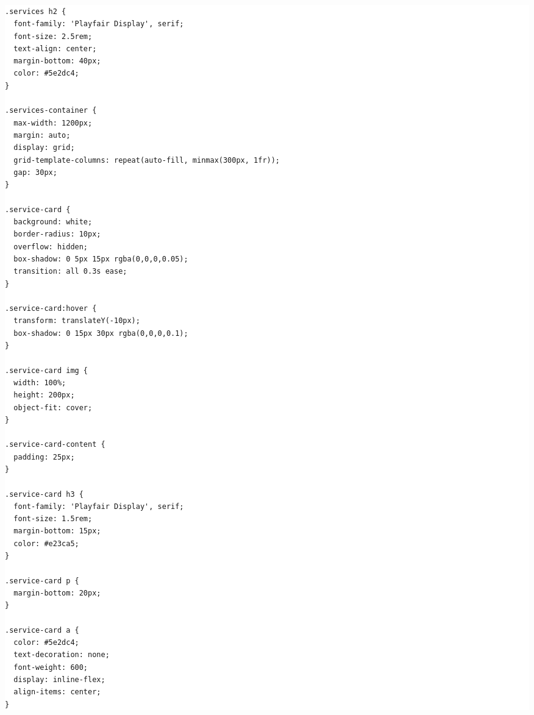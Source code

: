     .services h2 {
      font-family: 'Playfair Display', serif;
      font-size: 2.5rem;
      text-align: center;
      margin-bottom: 40px;
      color: #5e2dc4;
    }
    
    .services-container {
      max-width: 1200px;
      margin: auto;
      display: grid;
      grid-template-columns: repeat(auto-fill, minmax(300px, 1fr));
      gap: 30px;
    }
    
    .service-card {
      background: white;
      border-radius: 10px;
      overflow: hidden;
      box-shadow: 0 5px 15px rgba(0,0,0,0.05);
      transition: all 0.3s ease;
    }
    
    .service-card:hover {
      transform: translateY(-10px);
      box-shadow: 0 15px 30px rgba(0,0,0,0.1);
    }
    
    .service-card img {
      width: 100%;
      height: 200px;
      object-fit: cover;
    }
    
    .service-card-content {
      padding: 25px;
    }
    
    .service-card h3 {
      font-family: 'Playfair Display', serif;
      font-size: 1.5rem;
      margin-bottom: 15px;
      color: #e23ca5;
    }
    
    .service-card p {
      margin-bottom: 20px;
    }
    
    .service-card a {
      color: #5e2dc4;
      text-decoration: none;
      font-weight: 600;
      display: inline-flex;
      align-items: center;
    }
    